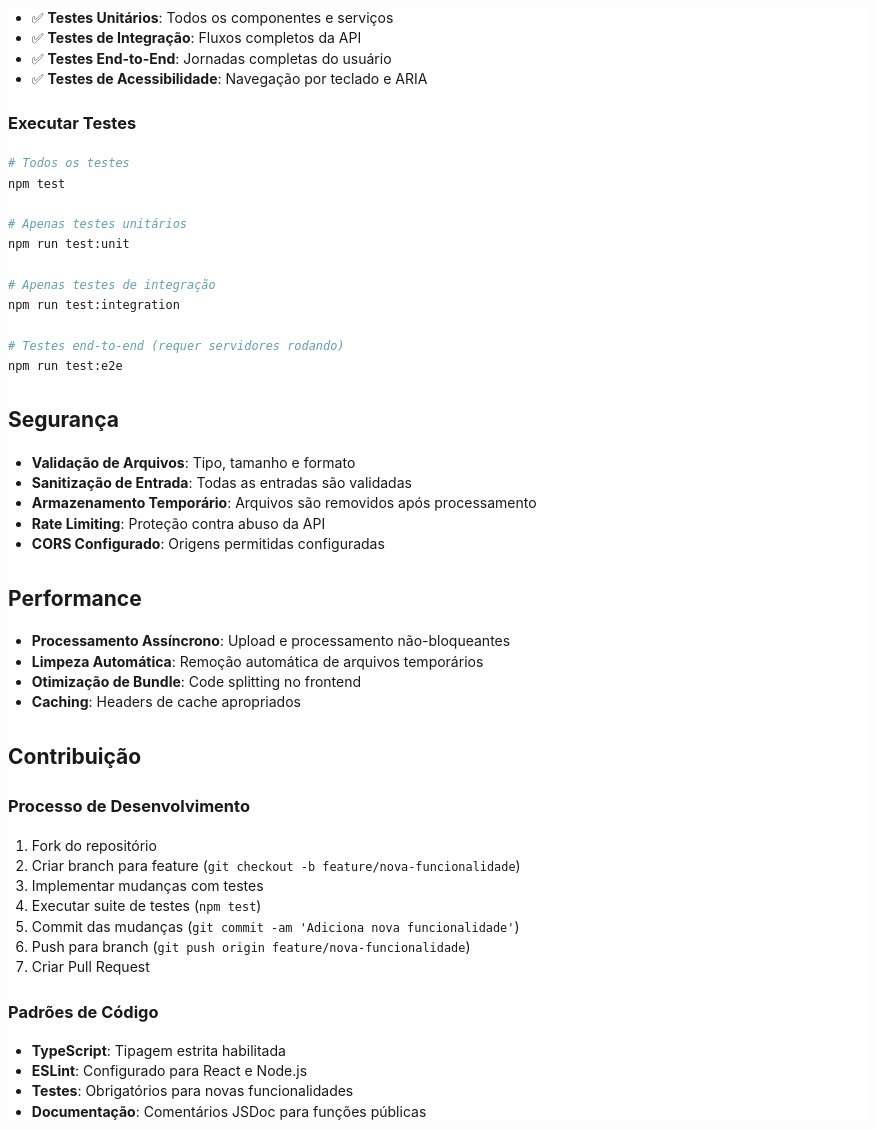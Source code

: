 - ✅ **Testes Unitários**: Todos os componentes e serviços
- ✅ **Testes de Integração**: Fluxos completos da API
- ✅ **Testes End-to-End**: Jornadas completas do usuário
- ✅ **Testes de Acessibilidade**: Navegação por teclado e ARIA

### Executar Testes

```bash
# Todos os testes
npm test

# Apenas testes unitários
npm run test:unit

# Apenas testes de integração
npm run test:integration

# Testes end-to-end (requer servidores rodando)
npm run test:e2e
```

## Segurança

- **Validação de Arquivos**: Tipo, tamanho e formato
- **Sanitização de Entrada**: Todas as entradas são validadas
- **Armazenamento Temporário**: Arquivos são removidos após processamento
- **Rate Limiting**: Proteção contra abuso da API
- **CORS Configurado**: Origens permitidas configuradas

## Performance

- **Processamento Assíncrono**: Upload e processamento não-bloqueantes
- **Limpeza Automática**: Remoção automática de arquivos temporários
- **Otimização de Bundle**: Code splitting no frontend
- **Caching**: Headers de cache apropriados

## Contribuição

### Processo de Desenvolvimento

1. Fork do repositório
2. Criar branch para feature (`git checkout -b feature/nova-funcionalidade`)
3. Implementar mudanças com testes
4. Executar suite de testes (`npm test`)
5. Commit das mudanças (`git commit -am 'Adiciona nova funcionalidade'`)
6. Push para branch (`git push origin feature/nova-funcionalidade`)
7. Criar Pull Request

### Padrões de Código

- **TypeScript**: Tipagem estrita habilitada
- **ESLint**: Configurado para React e Node.js
- **Testes**: Obrigatórios para novas funcionalidades
- **Documentação**: Comentários JSDoc para funções públicas
